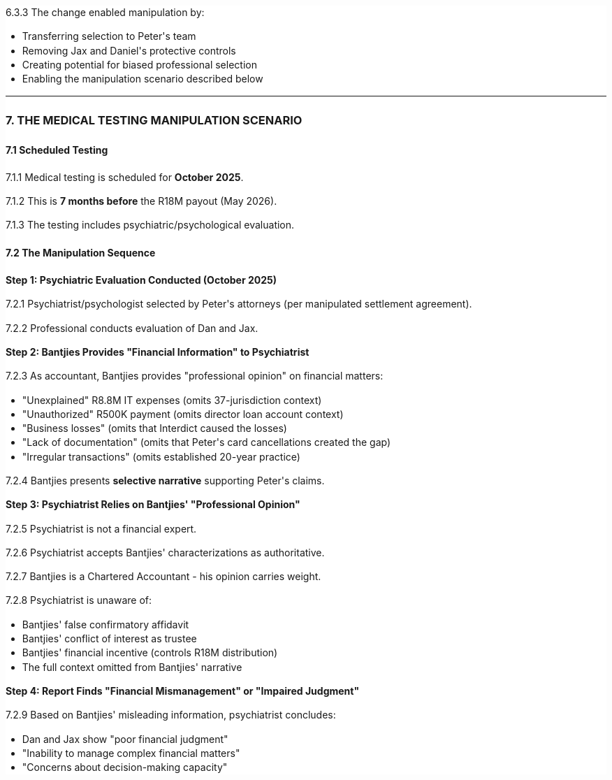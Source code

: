 6.3.3 The change enabled manipulation by:
- Transferring selection to Peter's team
- Removing Jax and Daniel's protective controls
- Creating potential for biased professional selection
- Enabling the manipulation scenario described below

---

### 7. THE MEDICAL TESTING MANIPULATION SCENARIO

#### 7.1 Scheduled Testing

7.1.1 Medical testing is scheduled for **October 2025**.

7.1.2 This is **7 months before** the R18M payout (May 2026).

7.1.3 The testing includes psychiatric/psychological evaluation.

#### 7.2 The Manipulation Sequence

**Step 1: Psychiatric Evaluation Conducted (October 2025)**

7.2.1 Psychiatrist/psychologist selected by Peter's attorneys (per manipulated settlement agreement).

7.2.2 Professional conducts evaluation of Dan and Jax.

**Step 2: Bantjies Provides "Financial Information" to Psychiatrist**

7.2.3 As accountant, Bantjies provides "professional opinion" on financial matters:
- "Unexplained" R8.8M IT expenses (omits 37-jurisdiction context)
- "Unauthorized" R500K payment (omits director loan account context)
- "Business losses" (omits that Interdict caused the losses)
- "Lack of documentation" (omits that Peter's card cancellations created the gap)
- "Irregular transactions" (omits established 20-year practice)

7.2.4 Bantjies presents **selective narrative** supporting Peter's claims.

**Step 3: Psychiatrist Relies on Bantjies' "Professional Opinion"**

7.2.5 Psychiatrist is not a financial expert.

7.2.6 Psychiatrist accepts Bantjies' characterizations as authoritative.

7.2.7 Bantjies is a Chartered Accountant - his opinion carries weight.

7.2.8 Psychiatrist is unaware of:
- Bantjies' false confirmatory affidavit
- Bantjies' conflict of interest as trustee
- Bantjies' financial incentive (controls R18M distribution)
- The full context omitted from Bantjies' narrative

**Step 4: Report Finds "Financial Mismanagement" or "Impaired Judgment"**

7.2.9 Based on Bantjies' misleading information, psychiatrist concludes:
- Dan and Jax show "poor financial judgment"
- "Inability to manage complex financial matters"
- "Concerns about decision-making capacity"
